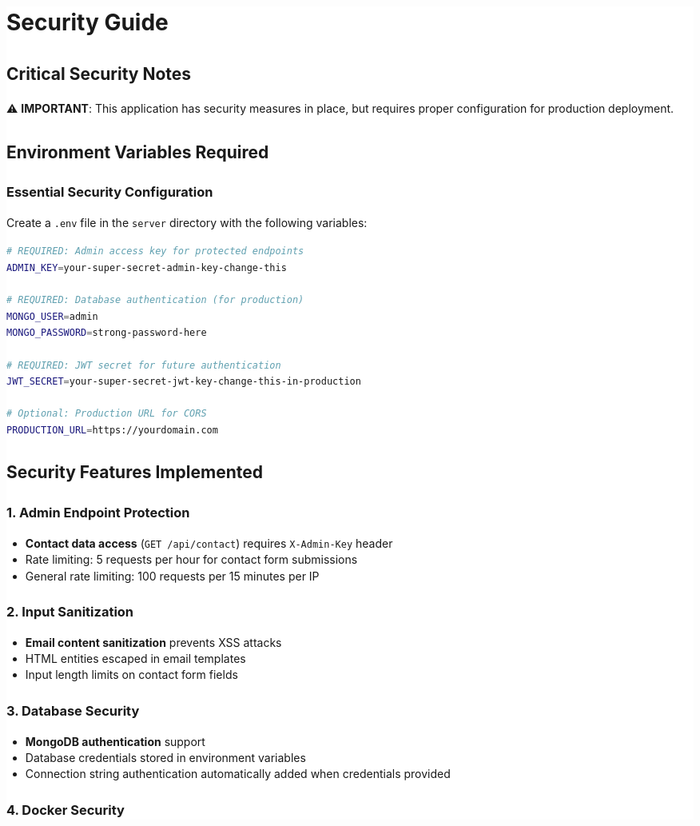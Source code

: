 # Security Guide

## Critical Security Notes

⚠️ **IMPORTANT**: This application has security measures in place, but requires proper configuration for production deployment.

## Environment Variables Required

### Essential Security Configuration

Create a `.env` file in the `server` directory with the following variables:

```bash
# REQUIRED: Admin access key for protected endpoints
ADMIN_KEY=your-super-secret-admin-key-change-this

# REQUIRED: Database authentication (for production)
MONGO_USER=admin
MONGO_PASSWORD=strong-password-here

# REQUIRED: JWT secret for future authentication
JWT_SECRET=your-super-secret-jwt-key-change-this-in-production

# Optional: Production URL for CORS
PRODUCTION_URL=https://yourdomain.com
```

## Security Features Implemented

### 1. Admin Endpoint Protection

-   **Contact data access** (`GET /api/contact`) requires `X-Admin-Key` header
-   Rate limiting: 5 requests per hour for contact form submissions
-   General rate limiting: 100 requests per 15 minutes per IP

### 2. Input Sanitization

-   **Email content sanitization** prevents XSS attacks
-   HTML entities escaped in email templates
-   Input length limits on contact form fields

### 3. Database Security

-   **MongoDB authentication** support
-   Database credentials stored in environment variables
-   Connection string authentication automatically added when credentials provided

### 4. Docker Security
